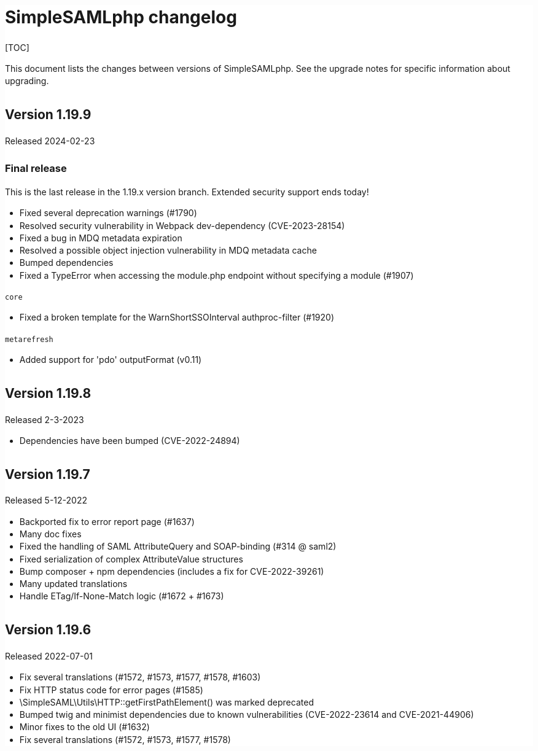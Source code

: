 # SimpleSAMLphp changelog

[TOC]

This document lists the changes between versions of SimpleSAMLphp.
See the upgrade notes for specific information about upgrading.

## Version 1.19.9

Released 2024-02-23

### Final release ###
This is the last release in the 1.19.x version branch. Extended security support ends today!

* Fixed several deprecation warnings (#1790)
* Resolved security vulnerability in Webpack dev-dependency (CVE-2023-28154)
* Fixed a bug in MDQ metadata expiration
* Resolved a possible object injection vulnerability in MDQ metadata cache
* Bumped dependencies
* Fixed a TypeError when accessing the module.php endpoint without specifying a module (#1907)

`core`

* Fixed a broken template for the WarnShortSSOInterval authproc-filter (#1920)

`metarefresh`

* Added support for 'pdo' outputFormat (v0.11)

## Version 1.19.8

Released 2-3-2023

* Dependencies have been bumped (CVE-2022-24894)

## Version 1.19.7

Released 5-12-2022

* Backported fix to error report page (#1637)
* Many doc fixes
* Fixed the handling of SAML AttributeQuery and SOAP-binding (#314 @ saml2)
* Fixed serialization of complex AttributeValue structures
* Bump composer + npm dependencies (includes a fix for CVE-2022-39261)
* Many updated translations
* Handle ETag/If-None-Match logic (#1672 + #1673)

## Version 1.19.6

Released 2022-07-01

* Fix several translations (#1572, #1573, #1577, #1578, #1603)
* Fix HTTP status code for error pages (#1585)
* \SimpleSAML\Utils\HTTP::getFirstPathElement() was marked deprecated
* Bumped twig and minimist dependencies due to known vulnerabilities (CVE-2022-23614 and CVE-2021-44906)
* Minor fixes to the old UI (#1632)
* Fix several translations (#1572, #1573, #1577, #1578)

